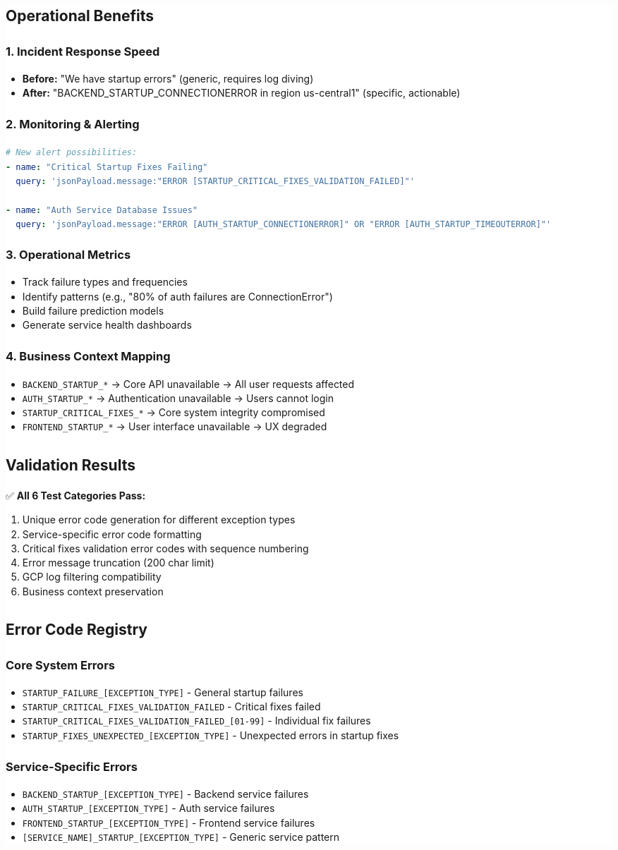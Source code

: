 ## Operational Benefits

### 1. **Incident Response Speed**
- **Before:** "We have startup errors" (generic, requires log diving)
- **After:** "BACKEND_STARTUP_CONNECTIONERROR in region us-central1" (specific, actionable)

### 2. **Monitoring & Alerting**
```yaml
# New alert possibilities:
- name: "Critical Startup Fixes Failing"
  query: 'jsonPayload.message:"ERROR [STARTUP_CRITICAL_FIXES_VALIDATION_FAILED]"'
  
- name: "Auth Service Database Issues" 
  query: 'jsonPayload.message:"ERROR [AUTH_STARTUP_CONNECTIONERROR]" OR "ERROR [AUTH_STARTUP_TIMEOUTERROR]"'
```

### 3. **Operational Metrics**
- Track failure types and frequencies
- Identify patterns (e.g., "80% of auth failures are ConnectionError") 
- Build failure prediction models
- Generate service health dashboards

### 4. **Business Context Mapping**
- `BACKEND_STARTUP_*` → Core API unavailable → All user requests affected
- `AUTH_STARTUP_*` → Authentication unavailable → Users cannot login
- `STARTUP_CRITICAL_FIXES_*` → Core system integrity compromised
- `FRONTEND_STARTUP_*` → User interface unavailable → UX degraded

## Validation Results

✅ **All 6 Test Categories Pass:**
1. Unique error code generation for different exception types
2. Service-specific error code formatting
3. Critical fixes validation error codes with sequence numbering
4. Error message truncation (200 char limit)
5. GCP log filtering compatibility 
6. Business context preservation

## Error Code Registry

### Core System Errors
- `STARTUP_FAILURE_[EXCEPTION_TYPE]` - General startup failures
- `STARTUP_CRITICAL_FIXES_VALIDATION_FAILED` - Critical fixes failed
- `STARTUP_CRITICAL_FIXES_VALIDATION_FAILED_[01-99]` - Individual fix failures
- `STARTUP_FIXES_UNEXPECTED_[EXCEPTION_TYPE]` - Unexpected errors in startup fixes

### Service-Specific Errors  
- `BACKEND_STARTUP_[EXCEPTION_TYPE]` - Backend service failures
- `AUTH_STARTUP_[EXCEPTION_TYPE]` - Auth service failures
- `FRONTEND_STARTUP_[EXCEPTION_TYPE]` - Frontend service failures
- `[SERVICE_NAME]_STARTUP_[EXCEPTION_TYPE]` - Generic service pattern
